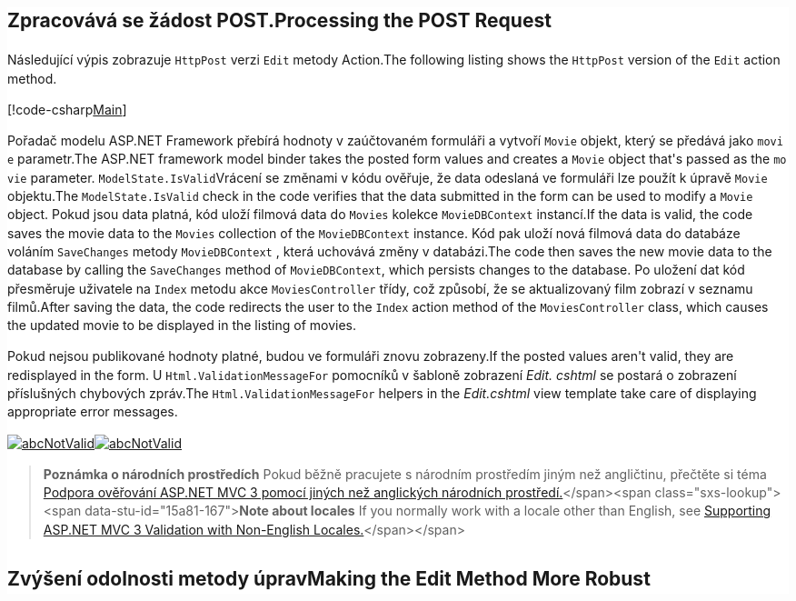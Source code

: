 ## <a name="processing-the-post-request"></a><span data-ttu-id="15a81-157">Zpracovává se žádost POST.</span><span class="sxs-lookup"><span data-stu-id="15a81-157">Processing the POST Request</span></span>

<span data-ttu-id="15a81-158">Následující výpis zobrazuje `HttpPost` verzi `Edit` metody Action.</span><span class="sxs-lookup"><span data-stu-id="15a81-158">The following listing shows the `HttpPost` version of the `Edit` action method.</span></span>

[!code-csharp[Main](examining-the-edit-methods-and-edit-view/samples/sample5.cs)]

<span data-ttu-id="15a81-159">Pořadač modelu ASP.NET Framework přebírá hodnoty v zaúčtovaném formuláři a vytvoří `Movie` objekt, který se předává jako `movie` parametr.</span><span class="sxs-lookup"><span data-stu-id="15a81-159">The ASP.NET framework model binder takes the posted form values and creates a `Movie` object that's passed as the `movie` parameter.</span></span> <span data-ttu-id="15a81-160">`ModelState.IsValid`Vrácení se změnami v kódu ověřuje, že data odeslaná ve formuláři lze použít k úpravě `Movie` objektu.</span><span class="sxs-lookup"><span data-stu-id="15a81-160">The `ModelState.IsValid` check in the code verifies that the data submitted in the form can be used to modify a `Movie` object.</span></span> <span data-ttu-id="15a81-161">Pokud jsou data platná, kód uloží filmová data do `Movies` kolekce `MovieDBContext` instancí.</span><span class="sxs-lookup"><span data-stu-id="15a81-161">If the data is valid, the code saves the movie data to the `Movies` collection of the `MovieDBContext` instance.</span></span> <span data-ttu-id="15a81-162">Kód pak uloží nová filmová data do databáze voláním `SaveChanges` metody `MovieDBContext` , která uchovává změny v databázi.</span><span class="sxs-lookup"><span data-stu-id="15a81-162">The code then saves the new movie data to the database by calling the `SaveChanges` method of `MovieDBContext`, which persists changes to the database.</span></span> <span data-ttu-id="15a81-163">Po uložení dat kód přesměruje uživatele na `Index` metodu akce `MoviesController` třídy, což způsobí, že se aktualizovaný film zobrazí v seznamu filmů.</span><span class="sxs-lookup"><span data-stu-id="15a81-163">After saving the data, the code redirects the user to the `Index` action method of the `MoviesController` class, which causes the updated movie to be displayed in the listing of movies.</span></span>

<span data-ttu-id="15a81-164">Pokud nejsou publikované hodnoty platné, budou ve formuláři znovu zobrazeny.</span><span class="sxs-lookup"><span data-stu-id="15a81-164">If the posted values aren't valid, they are redisplayed in the form.</span></span> <span data-ttu-id="15a81-165">U `Html.ValidationMessageFor` pomocníků v šabloně zobrazení *Edit. cshtml* se postará o zobrazení příslušných chybových zpráv.</span><span class="sxs-lookup"><span data-stu-id="15a81-165">The `Html.ValidationMessageFor` helpers in the *Edit.cshtml* view template take care of displaying appropriate error messages.</span></span>

<span data-ttu-id="15a81-166">[![abcNotValid](examining-the-edit-methods-and-edit-view/_static/image8.png)](examining-the-edit-methods-and-edit-view/_static/image7.png)</span><span class="sxs-lookup"><span data-stu-id="15a81-166">[![abcNotValid](examining-the-edit-methods-and-edit-view/_static/image8.png)](examining-the-edit-methods-and-edit-view/_static/image7.png)</span></span>

> <span data-ttu-id="15a81-167">**Poznámka o národních prostředích** Pokud běžně pracujete s národním prostředím jiným než angličtinu, přečtěte si téma [Podpora ověřování ASP.NET MVC 3 pomocí jiných než anglických národních prostředí.](https://msdn.microsoft.com/library/gg674880(VS.98).aspx)</span><span class="sxs-lookup"><span data-stu-id="15a81-167">**Note about locales** If you normally work with a locale other than English, see [Supporting ASP.NET MVC 3 Validation with Non-English Locales.](https://msdn.microsoft.com/library/gg674880(VS.98).aspx)</span></span>

## <a name="making-the-edit-method-more-robust"></a><span data-ttu-id="15a81-168">Zvýšení odolnosti metody úprav</span><span class="sxs-lookup"><span data-stu-id="15a81-168">Making the Edit Method More Robust</span></span>
